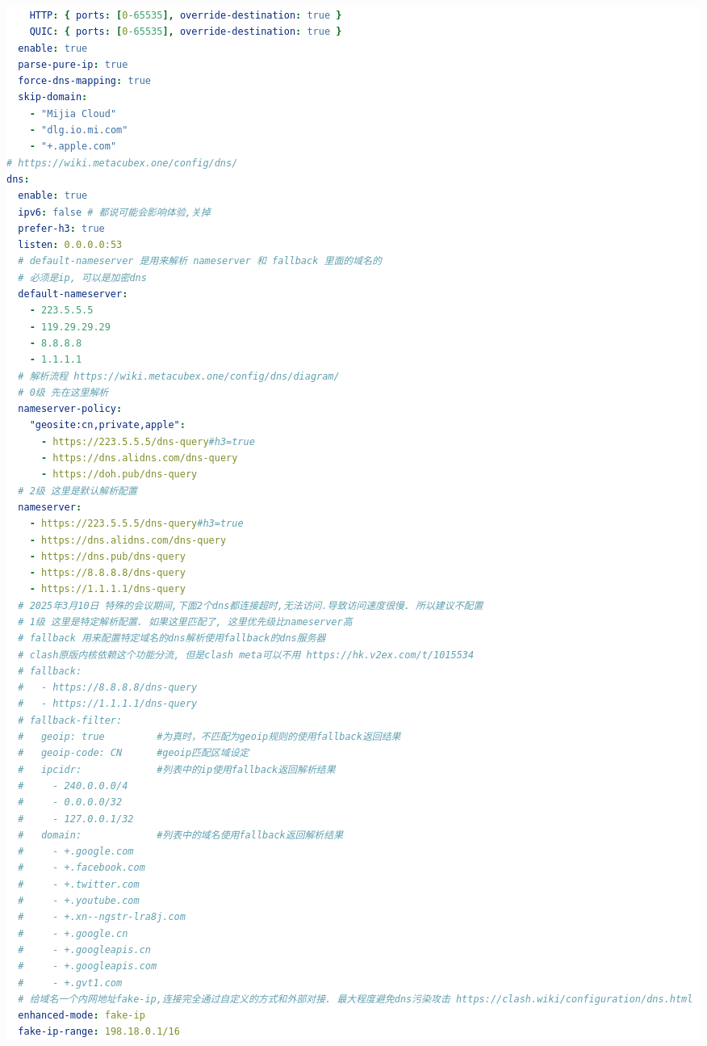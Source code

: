 ```yml
    HTTP: { ports: [0-65535], override-destination: true }
    QUIC: { ports: [0-65535], override-destination: true }
  enable: true
  parse-pure-ip: true
  force-dns-mapping: true
  skip-domain:
    - "Mijia Cloud"
    - "dlg.io.mi.com"
    - "+.apple.com"
# https://wiki.metacubex.one/config/dns/
dns:
  enable: true
  ipv6: false # 都说可能会影响体验,关掉
  prefer-h3: true
  listen: 0.0.0.0:53
  # default-nameserver 是用来解析 nameserver 和 fallback 里面的域名的
  # 必须是ip, 可以是加密dns
  default-nameserver:
    - 223.5.5.5
    - 119.29.29.29
    - 8.8.8.8
    - 1.1.1.1
  # 解析流程 https://wiki.metacubex.one/config/dns/diagram/
  # 0级 先在这里解析
  nameserver-policy:
    "geosite:cn,private,apple":
      - https://223.5.5.5/dns-query#h3=true
      - https://dns.alidns.com/dns-query
      - https://doh.pub/dns-query
  # 2级 这里是默认解析配置
  nameserver:
    - https://223.5.5.5/dns-query#h3=true
    - https://dns.alidns.com/dns-query
    - https://dns.pub/dns-query
    - https://8.8.8.8/dns-query
    - https://1.1.1.1/dns-query
  # 2025年3月10日 特殊的会议期间,下面2个dns都连接超时,无法访问.导致访问速度很慢. 所以建议不配置
  # 1级 这里是特定解析配置. 如果这里匹配了, 这里优先级比nameserver高
  # fallback 用来配置特定域名的dns解析使用fallback的dns服务器
  # clash原版内核依赖这个功能分流, 但是clash meta可以不用 https://hk.v2ex.com/t/1015534
  # fallback:
  #   - https://8.8.8.8/dns-query
  #   - https://1.1.1.1/dns-query
  # fallback-filter:
  #   geoip: true         #为真时，不匹配为geoip规则的使用fallback返回结果
  #   geoip-code: CN      #geoip匹配区域设定
  #   ipcidr:             #列表中的ip使用fallback返回解析结果
  #     - 240.0.0.0/4
  #     - 0.0.0.0/32
  #     - 127.0.0.1/32
  #   domain:             #列表中的域名使用fallback返回解析结果
  #     - +.google.com
  #     - +.facebook.com
  #     - +.twitter.com
  #     - +.youtube.com
  #     - +.xn--ngstr-lra8j.com
  #     - +.google.cn
  #     - +.googleapis.cn
  #     - +.googleapis.com
  #     - +.gvt1.com
  # 给域名一个内网地址fake-ip,连接完全通过自定义的方式和外部对接. 最大程度避免dns污染攻击 https://clash.wiki/configuration/dns.html
  enhanced-mode: fake-ip
  fake-ip-range: 198.18.0.1/16
```